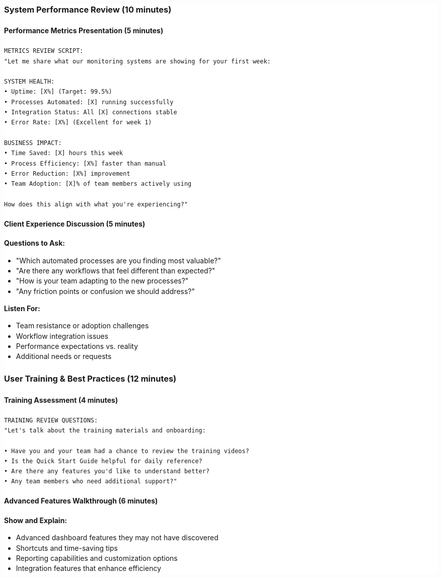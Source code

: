 ### System Performance Review (10 minutes)

#### Performance Metrics Presentation (5 minutes)
```
METRICS REVIEW SCRIPT:
"Let me share what our monitoring systems are showing for your first week:

SYSTEM HEALTH:
• Uptime: [X%] (Target: 99.5%)
• Processes Automated: [X] running successfully
• Integration Status: All [X] connections stable
• Error Rate: [X%] (Excellent for week 1)

BUSINESS IMPACT:
• Time Saved: [X] hours this week
• Process Efficiency: [X%] faster than manual
• Error Reduction: [X%] improvement
• Team Adoption: [X]% of team members actively using

How does this align with what you're experiencing?"
```

#### Client Experience Discussion (5 minutes)
**Questions to Ask:**
- "Which automated processes are you finding most valuable?"
- "Are there any workflows that feel different than expected?"
- "How is your team adapting to the new processes?"
- "Any friction points or confusion we should address?"

**Listen For:**
- Team resistance or adoption challenges
- Workflow integration issues
- Performance expectations vs. reality
- Additional needs or requests

### User Training & Best Practices (12 minutes)

#### Training Assessment (4 minutes)
```
TRAINING REVIEW QUESTIONS:
"Let's talk about the training materials and onboarding:

• Have you and your team had a chance to review the training videos?
• Is the Quick Start Guide helpful for daily reference?
• Are there any features you'd like to understand better?
• Any team members who need additional support?"
```

#### Advanced Features Walkthrough (6 minutes)
**Show and Explain:**
- Advanced dashboard features they may not have discovered
- Shortcuts and time-saving tips
- Reporting capabilities and customization options
- Integration features that enhance efficiency
